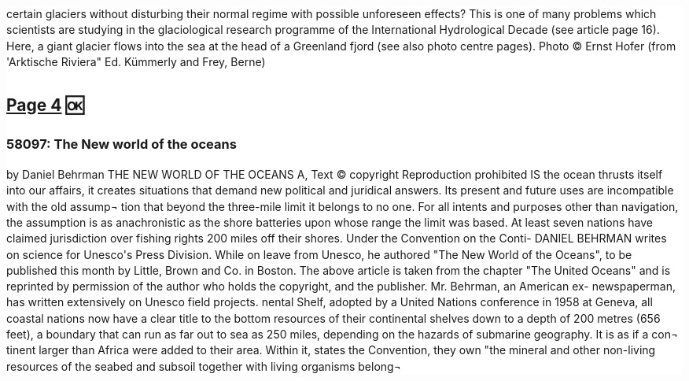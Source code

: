 certain glaciers without disturbing
their normal regime with possible
unforeseen effects? This is one of
many problems which scientists
are studying in the glaciological
research programme of the
International Hydrological Decade
(see article page 16). Here, a giant
glacier flows into the sea at the
head of a Greenland fjord (see also
photo centre pages).
Photo © Ernst Hofer (from 'Arktische Riviera"
Ed. Kümmerly and Frey, Berne)
## [Page 4](https://demo.humlab.umu.se/courier/078244engo.pdf#page=4) 🆗
### 58097: The New world of the oceans
by Daniel Behrman
THE NEW
WORLD OF
THE OCEANS
A,
Text © copyright Reproduction prohibited
IS the ocean thrusts itself
into our affairs, it creates situations
that demand new political and juridical
answers. Its present and future uses
are incompatible with the old assump¬
tion that beyond the three-mile limit
it belongs to no one. For all intents
and purposes other than navigation,
the assumption is as anachronistic as
the shore batteries upon whose range
the limit was based. At least seven
nations have claimed jurisdiction over
fishing rights 200 miles off their shores.
Under the Convention on the Conti-
DANIEL BEHRMAN writes on science for
Unesco's Press Division. While on leave
from Unesco, he authored "The New World of
the Oceans", to be published this month by
Little, Brown and Co. in Boston. The above
article is taken from the chapter "The United
Oceans" and is reprinted by permission of
the author who holds the copyright, and the
publisher. Mr. Behrman, an American ex-
newspaperman, has written extensively on
Unesco field projects.
nental Shelf, adopted by a United
Nations conference in 1958 at Geneva,
all coastal nations now have a clear
title to the bottom resources of their
continental shelves down to a depth
of 200 metres (656 feet), a boundary
that can run as far out to sea as 250
miles, depending on the hazards of
submarine geography. It is as if a con¬
tinent larger than Africa were added
to their area.
Within it, states the Convention, they
own "the mineral and other non-living
resources of the seabed and subsoil
together with living organisms belong¬